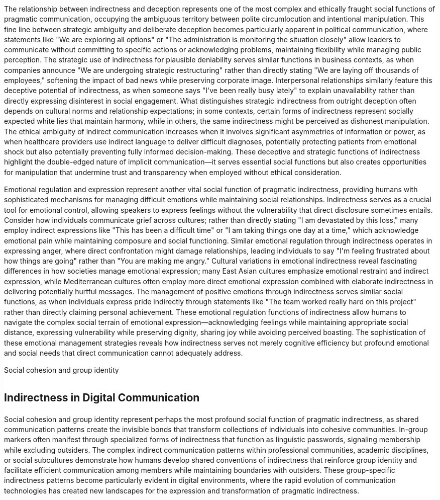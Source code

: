The relationship between indirectness and deception represents one of the most complex and ethically fraught social functions of pragmatic communication, occupying the ambiguous territory between polite circumlocution and intentional manipulation. This fine line between strategic ambiguity and deliberate deception becomes particularly apparent in political communication, where statements like "We are exploring all options" or "The administration is monitoring the situation closely" allow leaders to communicate without committing to specific actions or acknowledging problems, maintaining flexibility while managing public perception. The strategic use of indirectness for plausible deniability serves similar functions in business contexts, as when companies announce "We are undergoing strategic restructuring" rather than directly stating "We are laying off thousands of employees," softening the impact of bad news while preserving corporate image. Interpersonal relationships similarly feature this deceptive potential of indirectness, as when someone says "I've been really busy lately" to explain unavailability rather than directly expressing disinterest in social engagement. What distinguishes strategic indirectness from outright deception often depends on cultural norms and relationship expectations; in some contexts, certain forms of indirectness represent socially expected white lies that maintain harmony, while in others, the same indirectness might be perceived as dishonest manipulation. The ethical ambiguity of indirect communication increases when it involves significant asymmetries of information or power, as when healthcare providers use indirect language to deliver difficult diagnoses, potentially protecting patients from emotional shock but also potentially preventing fully informed decision-making. These deceptive and strategic functions of indirectness highlight the double-edged nature of implicit communication—it serves essential social functions but also creates opportunities for manipulation that undermine trust and transparency when employed without ethical consideration.

Emotional regulation and expression represent another vital social function of pragmatic indirectness, providing humans with sophisticated mechanisms for managing difficult emotions while maintaining social relationships. Indirectness serves as a crucial tool for emotional control, allowing speakers to express feelings without the vulnerability that direct disclosure sometimes entails. Consider how individuals communicate grief across cultures; rather than directly stating "I am devastated by this loss," many employ indirect expressions like "This has been a difficult time" or "I am taking things one day at a time," which acknowledge emotional pain while maintaining composure and social functioning. Similar emotional regulation through indirectness operates in expressing anger, where direct confrontation might damage relationships, leading individuals to say "I'm feeling frustrated about how things are going" rather than "You are making me angry." Cultural variations in emotional indirectness reveal fascinating differences in how societies manage emotional expression; many East Asian cultures emphasize emotional restraint and indirect expression, while Mediterranean cultures often employ more direct emotional expression combined with elaborate indirectness in delivering potentially hurtful messages. The management of positive emotions through indirectness serves similar social functions, as when individuals express pride indirectly through statements like "The team worked really hard on this project" rather than directly claiming personal achievement. These emotional regulation functions of indirectness allow humans to navigate the complex social terrain of emotional expression—acknowledging feelings while maintaining appropriate social distance, expressing vulnerability while preserving dignity, sharing joy while avoiding perceived boasting. The sophistication of these emotional management strategies reveals how indirectness serves not merely cognitive efficiency but profound emotional and social needs that direct communication cannot adequately address.

Social cohesion and group identity

## Indirectness in Digital Communication

Social cohesion and group identity represent perhaps the most profound social function of pragmatic indirectness, as shared communication patterns create the invisible bonds that transform collections of individuals into cohesive communities. In-group markers often manifest through specialized forms of indirectness that function as linguistic passwords, signaling membership while excluding outsiders. The complex indirect communication patterns within professional communities, academic disciplines, or social subcultures demonstrate how humans develop shared conventions of indirectness that reinforce group identity and facilitate efficient communication among members while maintaining boundaries with outsiders. These group-specific indirectness patterns become particularly evident in digital environments, where the rapid evolution of communication technologies has created new landscapes for the expression and transformation of pragmatic indirectness.
